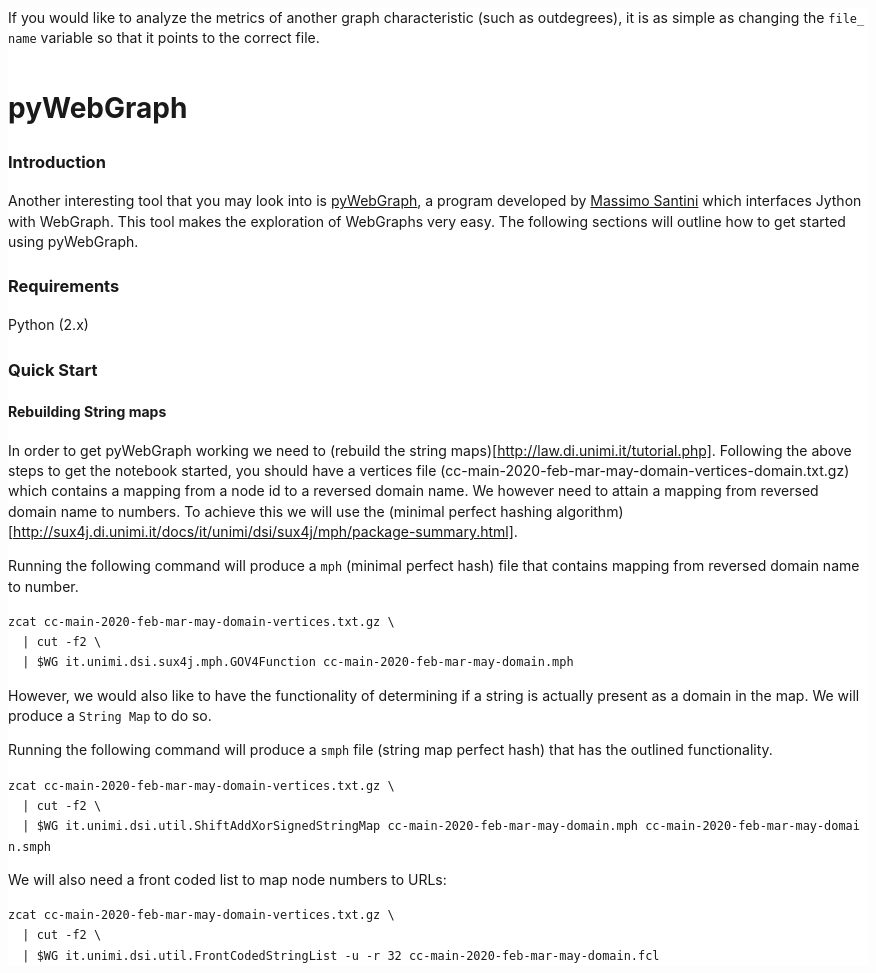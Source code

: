 If you would like to analyze the metrics of another graph characteristic (such as outdegrees), it is as simple as changing the `file_name` variable so that it points to the correct file.


# pyWebGraph

### Introduction
Another interesting tool that you may look into is [pyWebGraph](https://github.com/mapio/py-web-graph), a program developed by [Massimo Santini](https://santini.di.unimi.it/) which interfaces Jython with WebGraph. This tool makes the exploration of WebGraphs very easy. The following sections will outline how to get started using pyWebGraph.

### Requirements

Python (2.x)

### Quick Start


#### Rebuilding String maps
In order to get pyWebGraph working we need to (rebuild the string maps)[http://law.di.unimi.it/tutorial.php].
Following the above steps to get the notebook started, you should have a vertices file (cc-main-2020-feb-mar-may-domain-vertices-domain.txt.gz) which contains a mapping from a node id to a reversed domain name. We however need to attain a mapping from reversed domain name to numbers. To achieve this we will use the (minimal perfect hashing algorithm)[http://sux4j.di.unimi.it/docs/it/unimi/dsi/sux4j/mph/package-summary.html]. 

Running the following command will produce a `mph` (minimal perfect hash) file that contains mapping from reversed domain name to number.

```
zcat cc-main-2020-feb-mar-may-domain-vertices.txt.gz \
  | cut -f2 \
  | $WG it.unimi.dsi.sux4j.mph.GOV4Function cc-main-2020-feb-mar-may-domain.mph
``` 

However, we would also like to have the functionality of determining if a string is actually present as a domain in the map. We will produce a `String Map` to do so.

Running the following command will produce a `smph` file (string map perfect hash) that has the outlined functionality.

```
zcat cc-main-2020-feb-mar-may-domain-vertices.txt.gz \
  | cut -f2 \
  | $WG it.unimi.dsi.util.ShiftAddXorSignedStringMap cc-main-2020-feb-mar-may-domain.mph cc-main-2020-feb-mar-may-domain.smph
```

We will also need a front coded list to map node numbers to URLs:

```
zcat cc-main-2020-feb-mar-may-domain-vertices.txt.gz \
  | cut -f2 \
  | $WG it.unimi.dsi.util.FrontCodedStringList -u -r 32 cc-main-2020-feb-mar-may-domain.fcl
```
